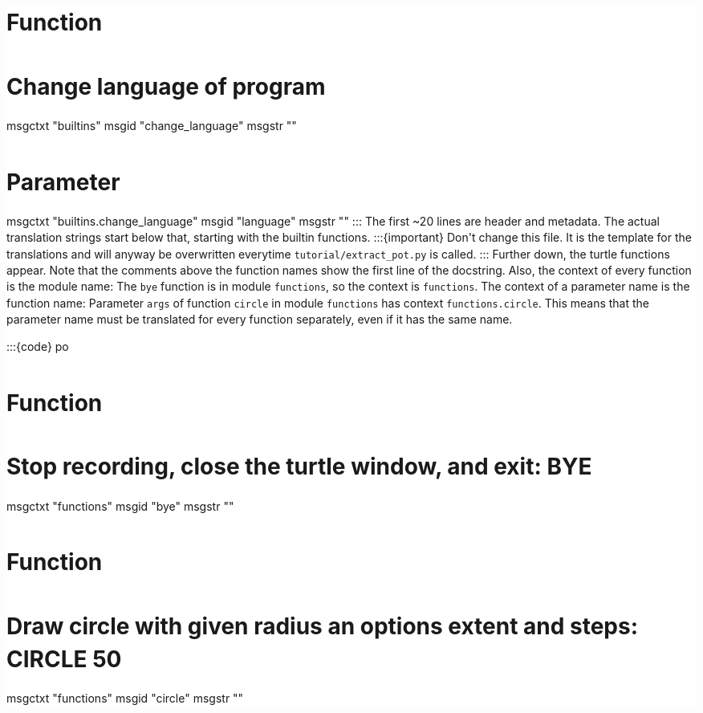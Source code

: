 # Function
# Change language of program
msgctxt "builtins"
msgid "change_language"
msgstr ""

# Parameter
msgctxt "builtins.change_language"
msgid "language"
msgstr ""
:::
The first ~20 lines are header and metadata. 
The actual translation strings start below that, starting with the builtin functions.
:::{important}
Don't change this file. 
It is the template for the translations and will anyway be overwritten everytime `tutorial/extract_pot.py` is called.
:::
Further down, the turtle functions appear. 
Note that the comments above the function names show the first line of the docstring.
Also, the context of every function is the module name: The `bye` function is in module `functions`, so the context is `functions`.
The context of a parameter name is the function name: Parameter `args` of function `circle` in module `functions` has context `functions.circle`.
This means that the parameter name must be translated for every function separately, even if it has the same name.

:::{code} po

# Function
# Stop recording, close the turtle window, and exit:  BYE
msgctxt "functions"
msgid "bye"
msgstr ""

# Function
# Draw circle with given radius an options extent and steps:  CIRCLE 50
msgctxt "functions"
msgid "circle"
msgstr ""
